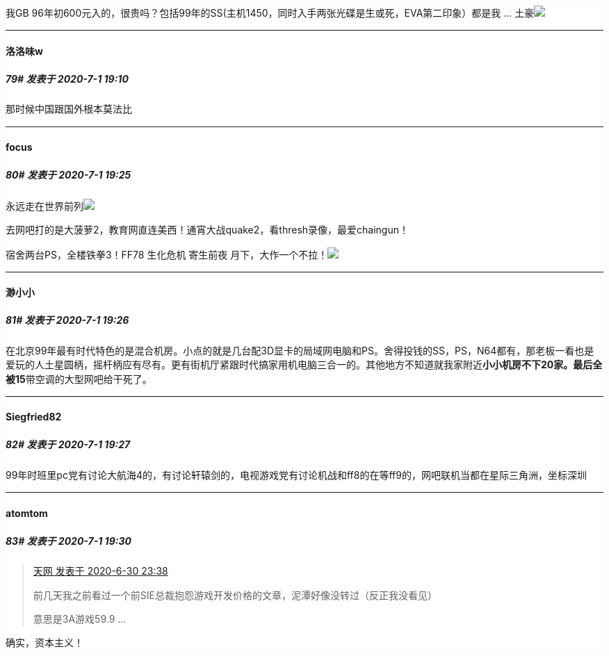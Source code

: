 我GB 96年初600元入的，很贵吗？包括99年的SS(主机1450，同时入手两张光碟是生或死，EVA第二印象）都是我 ...</blockquote>
土豪<img src="https://static.saraba1st.com/image/smiley/face2017/087.gif" referrerpolicy="no-referrer">


-----

####  洛洛味w  
##### 79#       发表于 2020-7-1 19:10


那时候中国跟国外根本莫法比


-----

####  focus  
##### 80#       发表于 2020-7-1 19:25


永远走在世界前列<img src="https://static.saraba1st.com/image/smiley/face2017/067.png" referrerpolicy="no-referrer">


去网吧打的是大菠萝2，教育网直连美西！通宵大战quake2，看thresh录像，最爱chaingun！

宿舍两台PS，全楼铁拳3！FF78 生化危机 寄生前夜 月下，大作一个不拉！<img src="https://static.saraba1st.com/image/smiley/face2017/067.png" referrerpolicy="no-referrer">


-----

####  渺小小  
##### 81#       发表于 2020-7-1 19:26


在北京99年最有时代特色的是混合机房。小点的就是几台配3D显卡的局域网电脑和PS。舍得投钱的SS，PS，N64都有，那老板一看也是爱玩的人土星圆柄，摇杆柄应有尽有。更有街机厅紧跟时代搞家用机电脑三合一的。其他地方不知道就我家附近**小小机房不下20家。最后全被15**带空调的大型网吧给干死了。


-----

####  Siegfried82  
##### 82#       发表于 2020-7-1 19:27


99年时班里pc党有讨论大航海4的，有讨论轩辕剑的，电视游戏党有讨论机战和ff8的在等ff9的，网吧联机当都在星际三角洲，坐标深圳


-----

####  atomtom  
##### 83#       发表于 2020-7-1 19:30


<blockquote><a href="httphttps://bbs.saraba1st.com/2b/forum.php?mod=redirect&amp;goto=findpost&amp;pid=48016794&amp;ptid=1945037" target="_blank">天网 发表于 2020-6-30 23:38</a>

前几天我之前看过一个前SIE总裁抱怨游戏开发价格的文章，泥潭好像没转过（反正我没看见）

意思是3A游戏59.9 ...</blockquote>
确实，资本主义！

